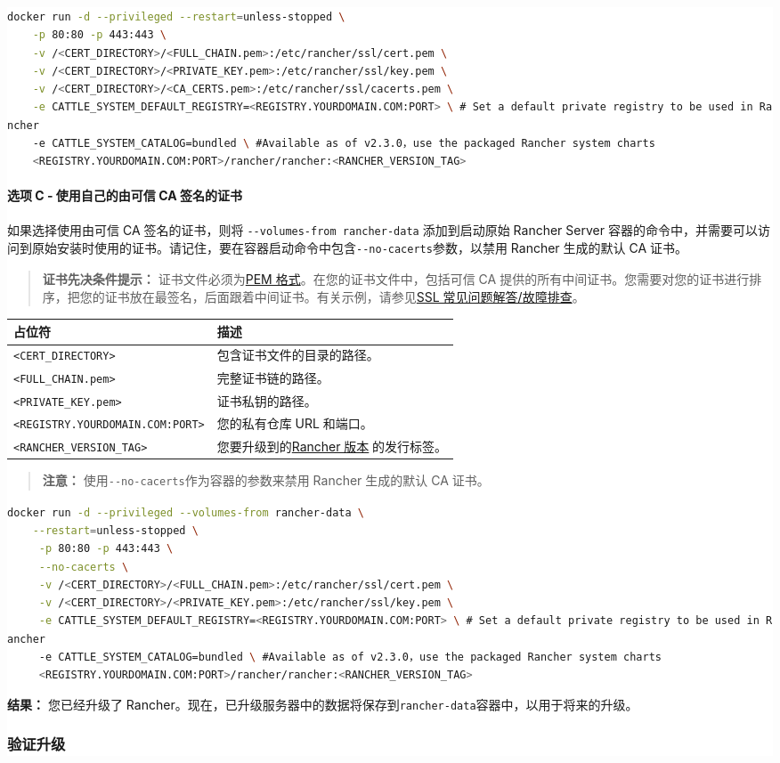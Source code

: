 ```bash
docker run -d --privileged --restart=unless-stopped \
    -p 80:80 -p 443:443 \
    -v /<CERT_DIRECTORY>/<FULL_CHAIN.pem>:/etc/rancher/ssl/cert.pem \
    -v /<CERT_DIRECTORY>/<PRIVATE_KEY.pem>:/etc/rancher/ssl/key.pem \
    -v /<CERT_DIRECTORY>/<CA_CERTS.pem>:/etc/rancher/ssl/cacerts.pem \
    -e CATTLE_SYSTEM_DEFAULT_REGISTRY=<REGISTRY.YOURDOMAIN.COM:PORT> \ # Set a default private registry to be used in Rancher
    -e CATTLE_SYSTEM_CATALOG=bundled \ #Available as of v2.3.0，use the packaged Rancher system charts
    <REGISTRY.YOURDOMAIN.COM:PORT>/rancher/rancher:<RANCHER_VERSION_TAG>
```

#### 选项 C - 使用自己的由可信 CA 签名的证书

如果选择使用由可信 CA 签名的证书，则将 `--volumes-from rancher-data` 添加到启动原始 Rancher Server 容器的命令中，并需要可以访问到原始安装时使用的证书。请记住，要在容器启动命令中包含`--no-cacerts`参数，以禁用 Rancher 生成的默认 CA 证书。

> **证书先决条件提示：** 证书文件必须为[PEM 格式](/docs/rancher2/installation_new/other-installation-methods/single-node-docker/_index)。在您的证书文件中，包括可信 CA 提供的所有中间证书。您需要对您的证书进行排序，把您的证书放在最签名，后面跟着中间证书。有关示例，请参见[SSL 常见问题解答/故障排查](/docs/rancher2/installation_new/other-installation-methods/single-node-docker/troubleshooting/_index)。

| 占位符                           | 描述                                                                                                       |
| :------------------------------- | :--------------------------------------------------------------------------------------------------------- |
| `<CERT_DIRECTORY>`               | 包含证书文件的目录的路径。                                                                                 |
| `<FULL_CHAIN.pem>`               | 完整证书链的路径。                                                                                         |
| `<PRIVATE_KEY.pem>`              | 证书私钥的路径。                                                                                           |
| `<REGISTRY.YOURDOMAIN.COM:PORT>` | 您的私有仓库 URL 和端口。                                                                                  |
| `<RANCHER_VERSION_TAG>`          | 您要升级到的[Rancher 版本](/docs/rancher2/installation_new/resources/choosing-version/_index) 的发行标签。 |

> **注意：** 使用`--no-cacerts`作为容器的参数来禁用 Rancher 生成的默认 CA 证书。

```bash
docker run -d --privileged --volumes-from rancher-data \
    --restart=unless-stopped \
     -p 80:80 -p 443:443 \
     --no-cacerts \
     -v /<CERT_DIRECTORY>/<FULL_CHAIN.pem>:/etc/rancher/ssl/cert.pem \
     -v /<CERT_DIRECTORY>/<PRIVATE_KEY.pem>:/etc/rancher/ssl/key.pem \
     -e CATTLE_SYSTEM_DEFAULT_REGISTRY=<REGISTRY.YOURDOMAIN.COM:PORT> \ # Set a default private registry to be used in Rancher
     -e CATTLE_SYSTEM_CATALOG=bundled \ #Available as of v2.3.0，use the packaged Rancher system charts
     <REGISTRY.YOURDOMAIN.COM:PORT>/rancher/rancher:<RANCHER_VERSION_TAG>
```

**结果：** 您已经升级了 Rancher。现在，已升级服务器中的数据将保存到`rancher-data`容器中，以用于将来的升级。

### 验证升级
